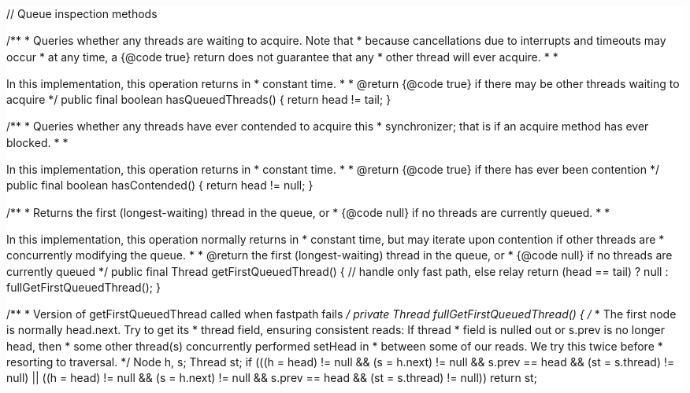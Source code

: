   // Queue inspection methods

  /**
    * Queries whether any threads are waiting to acquire. Note that
    * because cancellations due to interrupts and timeouts may occur
    * at any time, a {@code true} return does not guarantee that any
    * other thread will ever acquire.
    *
    * <p>In this implementation, this operation returns in
    * constant time.
    *
    * @return {@code true} if there may be other threads waiting to acquire
      */
      public final boolean hasQueuedThreads() {
      return head != tail;
      }

  /**
    * Queries whether any threads have ever contended to acquire this
    * synchronizer; that is if an acquire method has ever blocked.
    *
    * <p>In this implementation, this operation returns in
    * constant time.
    *
    * @return {@code true} if there has ever been contention
      */
      public final boolean hasContended() {
      return head != null;
      }

  /**
    * Returns the first (longest-waiting) thread in the queue, or
    * {@code null} if no threads are currently queued.
    *
    * <p>In this implementation, this operation normally returns in
    * constant time, but may iterate upon contention if other threads are
    * concurrently modifying the queue.
    *
    * @return the first (longest-waiting) thread in the queue, or
    *         {@code null} if no threads are currently queued
  */
  public final Thread getFirstQueuedThread() {
  // handle only fast path, else relay
  return (head == tail) ? null : fullGetFirstQueuedThread();
  }

  /**
    * Version of getFirstQueuedThread called when fastpath fails
      */
      private Thread fullGetFirstQueuedThread() {
      /*
        * The first node is normally head.next. Try to get its
        * thread field, ensuring consistent reads: If thread
        * field is nulled out or s.prev is no longer head, then
        * some other thread(s) concurrently performed setHead in
        * between some of our reads. We try this twice before
        * resorting to traversal.
          */
          Node h, s;
          Thread st;
          if (((h = head) != null && (s = h.next) != null &&
          s.prev == head && (st = s.thread) != null) ||
          ((h = head) != null && (s = h.next) != null &&
          s.prev == head && (st = s.thread) != null))
          return st;
